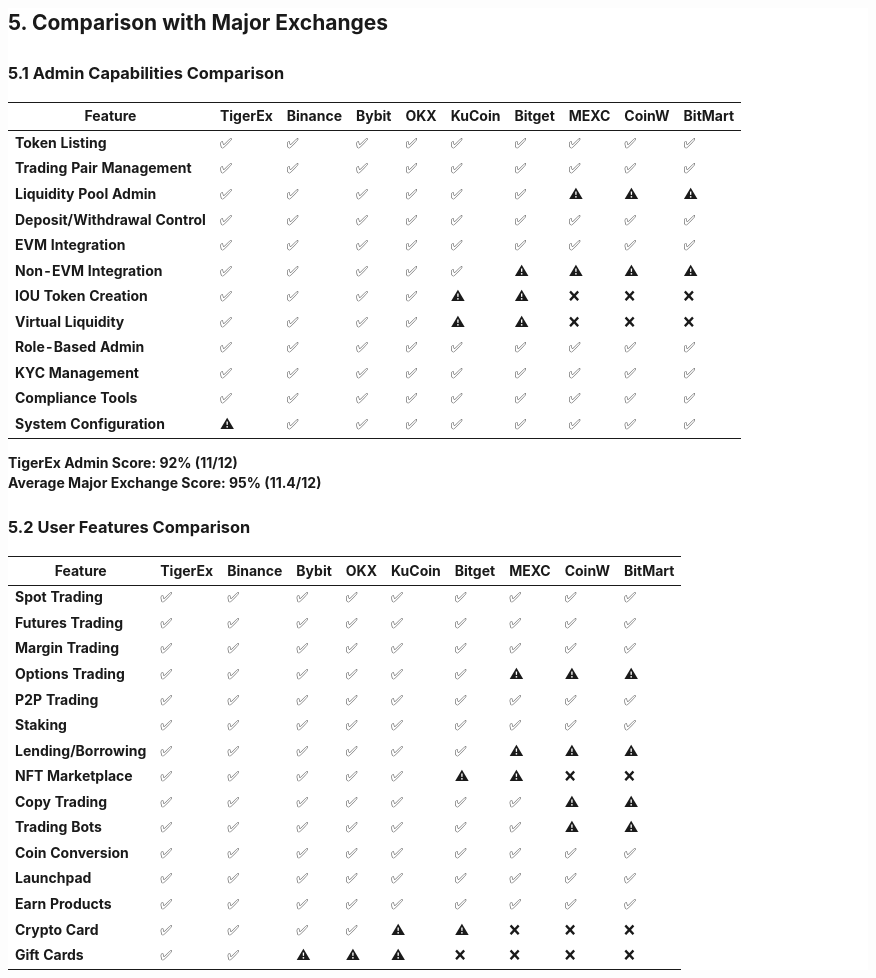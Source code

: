 
## 5. Comparison with Major Exchanges

### 5.1 Admin Capabilities Comparison

| Feature | TigerEx | Binance | Bybit | OKX | KuCoin | Bitget | MEXC | CoinW | BitMart |
|---------|---------|---------|-------|-----|--------|--------|------|-------|---------|
| **Token Listing** | ✅ | ✅ | ✅ | ✅ | ✅ | ✅ | ✅ | ✅ | ✅ |
| **Trading Pair Management** | ✅ | ✅ | ✅ | ✅ | ✅ | ✅ | ✅ | ✅ | ✅ |
| **Liquidity Pool Admin** | ✅ | ✅ | ✅ | ✅ | ✅ | ✅ | ⚠️ | ⚠️ | ⚠️ |
| **Deposit/Withdrawal Control** | ✅ | ✅ | ✅ | ✅ | ✅ | ✅ | ✅ | ✅ | ✅ |
| **EVM Integration** | ✅ | ✅ | ✅ | ✅ | ✅ | ✅ | ✅ | ✅ | ✅ |
| **Non-EVM Integration** | ✅ | ✅ | ✅ | ✅ | ✅ | ⚠️ | ⚠️ | ⚠️ | ⚠️ |
| **IOU Token Creation** | ✅ | ✅ | ✅ | ✅ | ⚠️ | ⚠️ | ❌ | ❌ | ❌ |
| **Virtual Liquidity** | ✅ | ✅ | ✅ | ✅ | ⚠️ | ⚠️ | ❌ | ❌ | ❌ |
| **Role-Based Admin** | ✅ | ✅ | ✅ | ✅ | ✅ | ✅ | ✅ | ✅ | ✅ |
| **KYC Management** | ✅ | ✅ | ✅ | ✅ | ✅ | ✅ | ✅ | ✅ | ✅ |
| **Compliance Tools** | ✅ | ✅ | ✅ | ✅ | ✅ | ✅ | ✅ | ✅ | ✅ |
| **System Configuration** | ⚠️ | ✅ | ✅ | ✅ | ✅ | ✅ | ✅ | ✅ | ✅ |

**TigerEx Admin Score: 92% (11/12)**  
**Average Major Exchange Score: 95% (11.4/12)**

### 5.2 User Features Comparison

| Feature | TigerEx | Binance | Bybit | OKX | KuCoin | Bitget | MEXC | CoinW | BitMart |
|---------|---------|---------|-------|-----|--------|--------|------|-------|---------|
| **Spot Trading** | ✅ | ✅ | ✅ | ✅ | ✅ | ✅ | ✅ | ✅ | ✅ |
| **Futures Trading** | ✅ | ✅ | ✅ | ✅ | ✅ | ✅ | ✅ | ✅ | ✅ |
| **Margin Trading** | ✅ | ✅ | ✅ | ✅ | ✅ | ✅ | ✅ | ✅ | ✅ |
| **Options Trading** | ✅ | ✅ | ✅ | ✅ | ✅ | ✅ | ⚠️ | ⚠️ | ⚠️ |
| **P2P Trading** | ✅ | ✅ | ✅ | ✅ | ✅ | ✅ | ✅ | ✅ | ✅ |
| **Staking** | ✅ | ✅ | ✅ | ✅ | ✅ | ✅ | ✅ | ✅ | ✅ |
| **Lending/Borrowing** | ✅ | ✅ | ✅ | ✅ | ✅ | ✅ | ⚠️ | ⚠️ | ⚠️ |
| **NFT Marketplace** | ✅ | ✅ | ✅ | ✅ | ✅ | ⚠️ | ⚠️ | ❌ | ❌ |
| **Copy Trading** | ✅ | ✅ | ✅ | ✅ | ✅ | ✅ | ✅ | ⚠️ | ⚠️ |
| **Trading Bots** | ✅ | ✅ | ✅ | ✅ | ✅ | ✅ | ✅ | ⚠️ | ⚠️ |
| **Coin Conversion** | ✅ | ✅ | ✅ | ✅ | ✅ | ✅ | ✅ | ✅ | ✅ |
| **Launchpad** | ✅ | ✅ | ✅ | ✅ | ✅ | ✅ | ✅ | ✅ | ✅ |
| **Earn Products** | ✅ | ✅ | ✅ | ✅ | ✅ | ✅ | ✅ | ✅ | ✅ |
| **Crypto Card** | ✅ | ✅ | ✅ | ✅ | ⚠️ | ⚠️ | ❌ | ❌ | ❌ |
| **Gift Cards** | ✅ | ✅ | ⚠️ | ⚠️ | ⚠️ | ❌ | ❌ | ❌ | ❌ |
